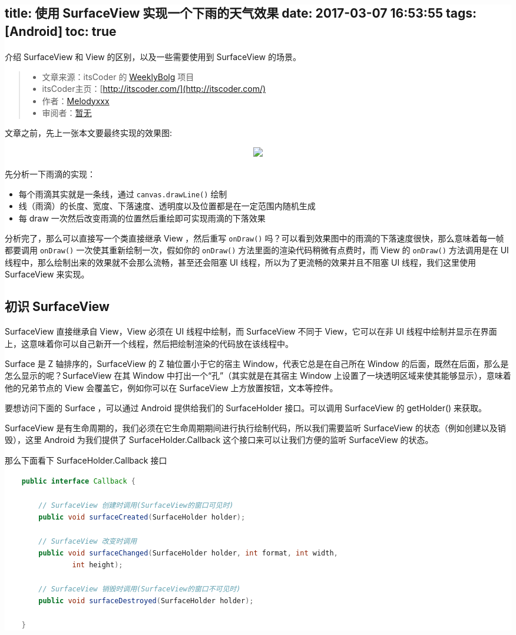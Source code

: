 title: 使用 SurfaceView 实现一个下雨的天气效果
date: 2017-03-07 16:53:55
tags: [Android]
toc: true
---

介绍 SurfaceView 和 View 的区别，以及一些需要使用到 SurfaceView 的场景。



>- 文章来源：itsCoder 的 [WeeklyBolg](https://github.com/itsCoder/weeklyblog) 项目
>- itsCoder主页：[http://itscoder.com/](http://itscoder.com/)
>- 作者：[Melodyxxx](http://melodyxxx.com/)
>- 审阅者：[暂无]()





文章之前，先上一张本文要最终实现的效果图:

<div align = center>
<img src="http://ww2.sinaimg.cn/large/0060lm7Tgy1fdee9hkoleg30a10he7mn.gif" width = "60%" />
</div>

先分析一下雨滴的实现：
- 每个雨滴其实就是一条线，通过 `canvas.drawLine()` 绘制
- 线（雨滴）的长度、宽度、下落速度、透明度以及位置都是在一定范围内随机生成
- 每 draw 一次然后改变雨滴的位置然后重绘即可实现雨滴的下落效果


分析完了，那么可以直接写一个类直接继承 View ，然后重写 `onDraw()` 吗？可以看到效果图中的雨滴的下落速度很快，那么意味着每一帧都要调用 `onDraw()` 一次使其重新绘制一次，假如你的 `onDraw()` 方法里面的渲染代码稍微有点费时，而 View 的 `onDraw()` 方法调用是在 UI 线程中，那么绘制出来的效果就不会那么流畅，甚至还会阻塞 UI 线程，所以为了更流畅的效果并且不阻塞 UI 线程，我们这里使用 SurfaceView 来实现。

## 初识 SurfaceView

SurfaceView 直接继承自 View，View 必须在 UI 线程中绘制，而 SurfaceView 不同于 View，它可以在非 UI 线程中绘制并显示在界面上，这意味着你可以自己新开一个线程，然后把绘制渲染的代码放在该线程中。

Surface 是 Z 轴排序的，SurfaceView 的 Z 轴位置小于它的宿主 Window，代表它总是在自己所在 Window 的后面，既然在后面，那么是怎么显示的呢？SurfaceView 在其 Window 中打出一个“孔”（其实就是在其宿主 Window 上设置了一块透明区域来使其能够显示），意味着他的兄弟节点的 View 会覆盖它，例如你可以在 SurfaceView 上方放置按钮，文本等控件。

要想访问下面的 Surface ，可以通过 Android 提供给我们的 SurfaceHolder 接口。可以调用 SurfaceView 的 getHolder() 来获取。

SurfaceView 是有生命周期的，我们必须在它生命周期期间进行执行绘制代码，所以我们需要监听 SurfaceView 的状态（例如创建以及销毁），这里 Android 为我们提供了 SurfaceHolder.Callback 这个接口来可以让我们方便的监听 SurfaceView 的状态。

那么下面看下 SurfaceHolder.Callback 接口
``` java
    public interface Callback {

		// SurfaceView 创建时调用(SurfaceView的窗口可见时)
        public void surfaceCreated(SurfaceHolder holder);

		// SurfaceView 改变时调用	
        public void surfaceChanged(SurfaceHolder holder, int format, int width,
                int height);

		// SurfaceView 销毁时调用(SurfaceView的窗口不可见时)
        public void surfaceDestroyed(SurfaceHolder holder);

    }
```
